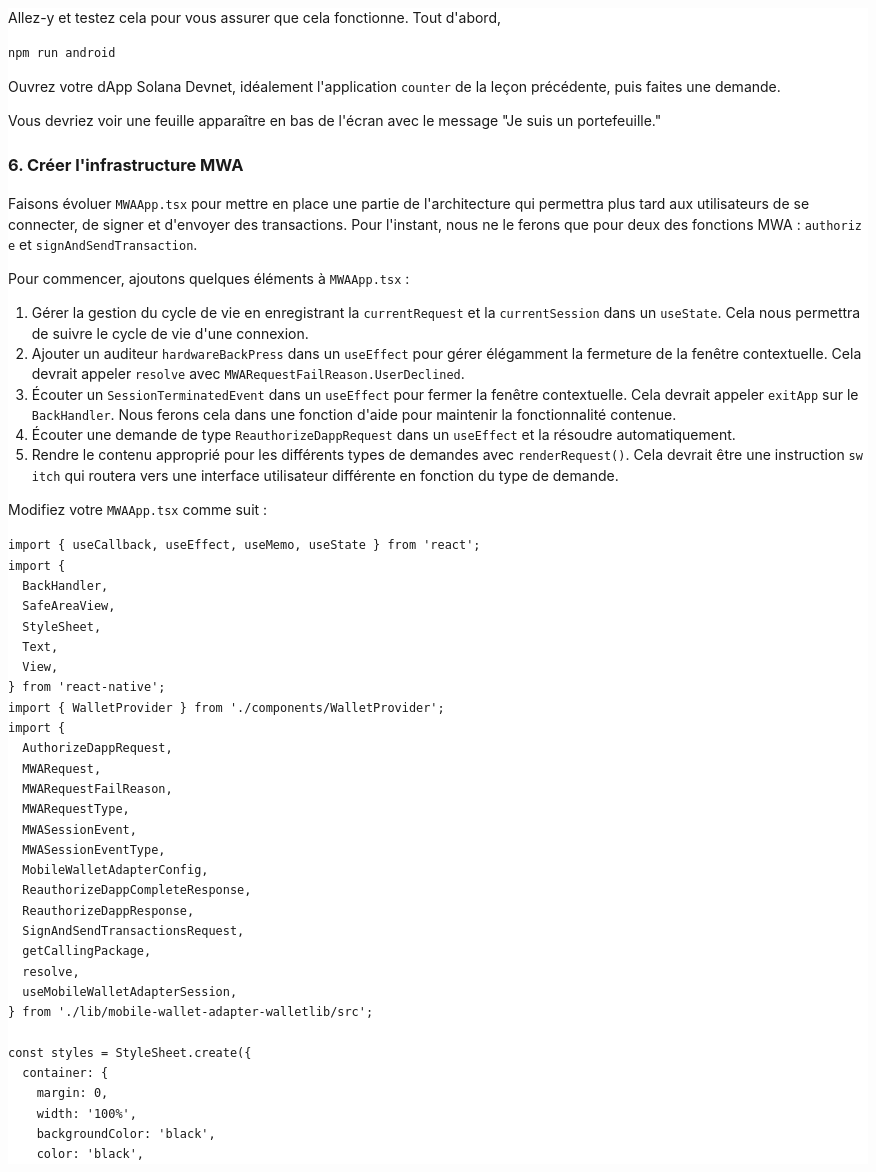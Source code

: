 Allez-y et testez cela pour vous assurer que cela fonctionne. Tout d'abord,

```bash
npm run android
```

Ouvrez votre dApp Solana Devnet, idéalement l'application `counter` de la leçon précédente, puis faites une demande.

Vous devriez voir une feuille apparaître en bas de l'écran avec le message "Je suis un portefeuille."

### 6. Créer l'infrastructure MWA

Faisons évoluer `MWAApp.tsx` pour mettre en place une partie de l'architecture qui permettra plus tard aux utilisateurs de se connecter, de signer et d'envoyer des transactions. Pour l'instant, nous ne le ferons que pour deux des fonctions MWA : `authorize` et `signAndSendTransaction`.

Pour commencer, ajoutons quelques éléments à `MWAApp.tsx` :

1. Gérer la gestion du cycle de vie en enregistrant la `currentRequest` et la `currentSession` dans un `useState`. Cela nous permettra de suivre le cycle de vie d'une connexion.
2. Ajouter un auditeur `hardwareBackPress` dans un `useEffect` pour gérer élégamment la fermeture de la fenêtre contextuelle. Cela devrait appeler `resolve` avec `MWARequestFailReason.UserDeclined`.
3. Écouter un `SessionTerminatedEvent` dans un `useEffect` pour fermer la fenêtre contextuelle. Cela devrait appeler `exitApp` sur le `BackHandler`. Nous ferons cela dans une fonction d'aide pour maintenir la fonctionnalité contenue.
4. Écouter une demande de type `ReauthorizeDappRequest` dans un `useEffect` et la résoudre automatiquement.
5. Rendre le contenu approprié pour les différents types de demandes avec `renderRequest()`. Cela devrait être une instruction `switch` qui routera vers une interface utilisateur différente en fonction du type de demande.

Modifiez votre `MWAApp.tsx` comme suit :

```tsx
import { useCallback, useEffect, useMemo, useState } from 'react';
import {
  BackHandler,
  SafeAreaView,
  StyleSheet,
  Text,
  View,
} from 'react-native';
import { WalletProvider } from './components/WalletProvider';
import {
  AuthorizeDappRequest,
  MWARequest,
  MWARequestFailReason,
  MWARequestType,
  MWASessionEvent,
  MWASessionEventType,
  MobileWalletAdapterConfig,
  ReauthorizeDappCompleteResponse,
  ReauthorizeDappResponse,
  SignAndSendTransactionsRequest,
  getCallingPackage,
  resolve,
  useMobileWalletAdapterSession,
} from './lib/mobile-wallet-adapter-walletlib/src';

const styles = StyleSheet.create({
  container: {
    margin: 0,
    width: '100%',
    backgroundColor: 'black',
    color: 'black',
```